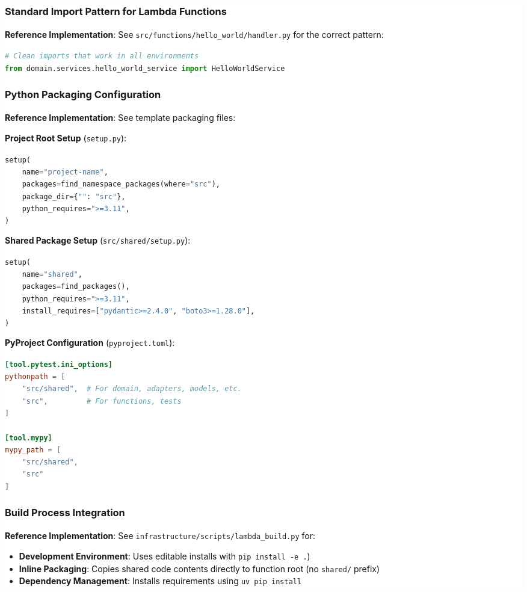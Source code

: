 ### Standard Import Pattern for Lambda Functions

**Reference Implementation**: See `src/functions/hello_world/handler.py` for the correct pattern:

```python
# Clean imports that work in all environments
from domain.services.hello_world_service import HelloWorldService
```

### Python Packaging Configuration

**Reference Implementation**: See template packaging files:

**Project Root Setup** (`setup.py`):

```python
setup(
    name="project-name",
    packages=find_namespace_packages(where="src"),
    package_dir={"": "src"},
    python_requires=">=3.11",
)
```

**Shared Package Setup** (`src/shared/setup.py`):

```python
setup(
    name="shared",
    packages=find_packages(),
    python_requires=">=3.11",
    install_requires=["pydantic>=2.4.0", "boto3>=1.28.0"],
)
```

**PyProject Configuration** (`pyproject.toml`):

```toml
[tool.pytest.ini_options]
pythonpath = [
    "src/shared",  # For domain, adapters, models, etc.
    "src",         # For functions, tests
]

[tool.mypy]
mypy_path = [
    "src/shared",
    "src"
]
```

### Build Process Integration

**Reference Implementation**: See `infrastructure/scripts/lambda_build.py` for:

- **Development Environment**: Uses editable installs with `pip install -e .`)
- **Inline Packaging**: Copies shared code contents directly to function root (no `shared/` prefix)
- **Dependency Management**: Installs requirements using `uv pip install`

